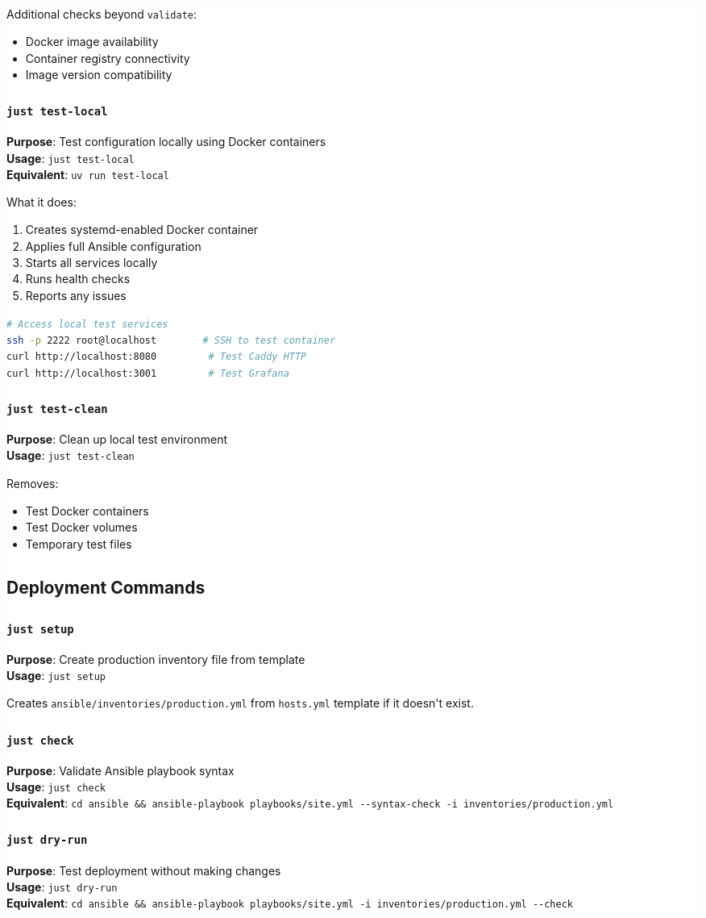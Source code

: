 Additional checks beyond `validate`:
- Docker image availability
- Container registry connectivity
- Image version compatibility

### `just test-local`
**Purpose**: Test configuration locally using Docker containers  
**Usage**: `just test-local`  
**Equivalent**: `uv run test-local`

What it does:
1. Creates systemd-enabled Docker container
2. Applies full Ansible configuration
3. Starts all services locally
4. Runs health checks
5. Reports any issues

```bash
# Access local test services
ssh -p 2222 root@localhost        # SSH to test container
curl http://localhost:8080         # Test Caddy HTTP
curl http://localhost:3001         # Test Grafana
```

### `just test-clean`
**Purpose**: Clean up local test environment  
**Usage**: `just test-clean`

Removes:
- Test Docker containers
- Test Docker volumes
- Temporary test files

## Deployment Commands

### `just setup`
**Purpose**: Create production inventory file from template  
**Usage**: `just setup`

Creates `ansible/inventories/production.yml` from `hosts.yml` template if it doesn't exist.

### `just check`
**Purpose**: Validate Ansible playbook syntax  
**Usage**: `just check`  
**Equivalent**: `cd ansible && ansible-playbook playbooks/site.yml --syntax-check -i inventories/production.yml`

### `just dry-run`
**Purpose**: Test deployment without making changes  
**Usage**: `just dry-run`  
**Equivalent**: `cd ansible && ansible-playbook playbooks/site.yml -i inventories/production.yml --check`
